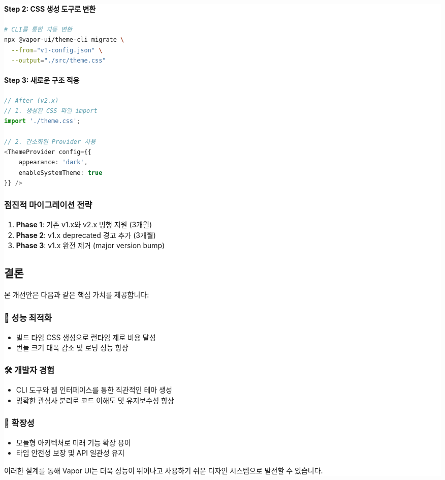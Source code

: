#### Step 2: CSS 생성 도구로 변환
```bash
# CLI를 통한 자동 변환
npx @vapor-ui/theme-cli migrate \
  --from="v1-config.json" \
  --output="./src/theme.css"
```

#### Step 3: 새로운 구조 적용
```typescript
// After (v2.x)
// 1. 생성된 CSS 파일 import
import './theme.css';

// 2. 간소화된 Provider 사용
<ThemeProvider config={{ 
    appearance: 'dark',
    enableSystemTheme: true 
}} />
```

### 점진적 마이그레이션 전략

1. **Phase 1**: 기존 v1.x와 v2.x 병행 지원 (3개월)
2. **Phase 2**: v1.x deprecated 경고 추가 (3개월)
3. **Phase 3**: v1.x 완전 제거 (major version bump)

## 결론

본 개선안은 다음과 같은 핵심 가치를 제공합니다:

### 🚀 성능 최적화
- 빌드 타임 CSS 생성으로 런타임 제로 비용 달성
- 번들 크기 대폭 감소 및 로딩 성능 향상

### 🛠 개발자 경험
- CLI 도구와 웹 인터페이스를 통한 직관적인 테마 생성
- 명확한 관심사 분리로 코드 이해도 및 유지보수성 향상

### 🔧 확장성
- 모듈형 아키텍처로 미래 기능 확장 용이
- 타입 안전성 보장 및 API 일관성 유지

이러한 설계를 통해 Vapor UI는 더욱 성능이 뛰어나고 사용하기 쉬운 디자인 시스템으로 발전할 수 있습니다.